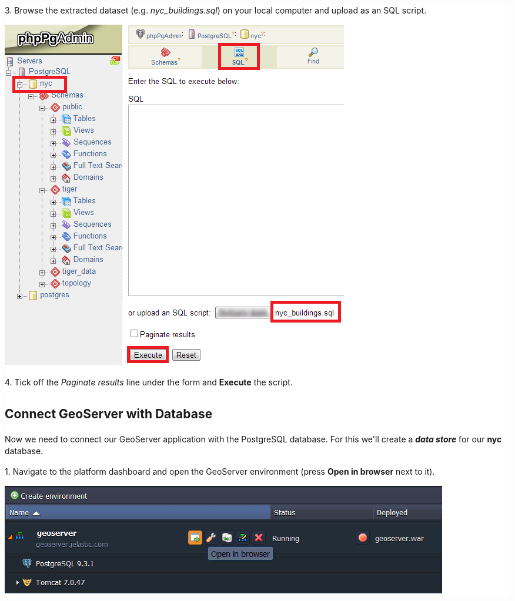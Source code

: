 3\. Browse the extracted dataset (e.g. *nyc_buildings.sql*) on your local computer and upload as an SQL script.

![postgis extension to postgresql for geoserver hosting execute sql query](execute-sql-query.png)

4\. Tick off the *Paginate results* line under the form and **Execute** the script.


## Connect GeoServer with Database

Now we need to connect our GeoServer application with the PostgreSQL database. For this we'll create a ***data store*** for our **nyc** database.

1\. Navigate to the platform dashboard and open the GeoServer environment (press **Open in browser** next to it).

![postgis extension to postgresql for geoserver hosting open geoserver](open-geoserver.png)

